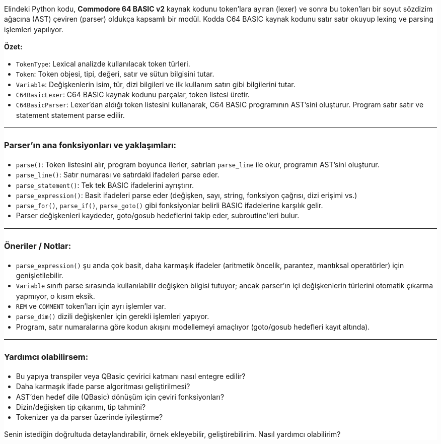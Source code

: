 Elindeki Python kodu, **Commodore 64 BASIC v2** kaynak kodunu token’lara ayıran (lexer) ve sonra bu token’ları bir soyut sözdizim ağacına (AST) çeviren (parser) oldukça kapsamlı bir modül. Kodda C64 BASIC kaynak kodunu satır satır okuyup lexing ve parsing işlemleri yapılıyor.

**Özet:**

* `TokenType`: Lexical analizde kullanılacak token türleri.
* `Token`: Token objesi, tipi, değeri, satır ve sütun bilgisini tutar.
* `Variable`: Değişkenlerin isim, tür, dizi bilgileri ve ilk kullanım satırı gibi bilgilerini tutar.
* `C64BasicLexer`: C64 BASIC kaynak kodunu parçalar, token listesi üretir.
* `C64BasicParser`: Lexer’dan aldığı token listesini kullanarak, C64 BASIC programının AST’sini oluşturur. Program satır satır ve statement statement parse edilir.

---

### Parser’ın ana fonksiyonları ve yaklaşımları:

* `parse()`: Token listesini alır, program boyunca ilerler, satırları `parse_line` ile okur, programın AST’sini oluşturur.
* `parse_line()`: Satır numarası ve satırdaki ifadeleri parse eder.
* `parse_statement()`: Tek tek BASIC ifadelerini ayrıştırır.
* `parse_expression()`: Basit ifadeleri parse eder (değişken, sayı, string, fonksiyon çağrısı, dizi erişimi vs.)
* `parse_for()`, `parse_if()`, `parse_goto()` gibi fonksiyonlar belirli BASIC ifadelerine karşılık gelir.
* Parser değişkenleri kaydeder, goto/gosub hedeflerini takip eder, subroutine’leri bulur.

---

### Öneriler / Notlar:

* `parse_expression()` şu anda çok basit, daha karmaşık ifadeler (aritmetik öncelik, parantez, mantıksal operatörler) için genişletilebilir.
* `Variable` sınıfı parse sırasında kullanılabilir değişken bilgisi tutuyor; ancak parser’ın içi değişkenlerin türlerini otomatik çıkarma yapmıyor, o kısım eksik.
* `REM` ve `COMMENT` token’ları için ayrı işlemler var.
* `parse_dim()` dizili değişkenler için gerekli işlemleri yapıyor.
* Program, satır numaralarına göre kodun akışını modellemeyi amaçlıyor (goto/gosub hedefleri kayıt altında).

---

### Yardımcı olabilirsem:

* Bu yapıya transpiler veya QBasic çevirici katmanı nasıl entegre edilir?
* Daha karmaşık ifade parse algoritması geliştirilmesi?
* AST’den hedef dile (QBasic) dönüşüm için çeviri fonksiyonları?
* Dizin/değişken tip çıkarımı, tip tahmini?
* Tokenizer ya da parser üzerinde iyileştirme?

Senin istediğin doğrultuda detaylandırabilir, örnek ekleyebilir, geliştirebilirim. Nasıl yardımcı olabilirim?

